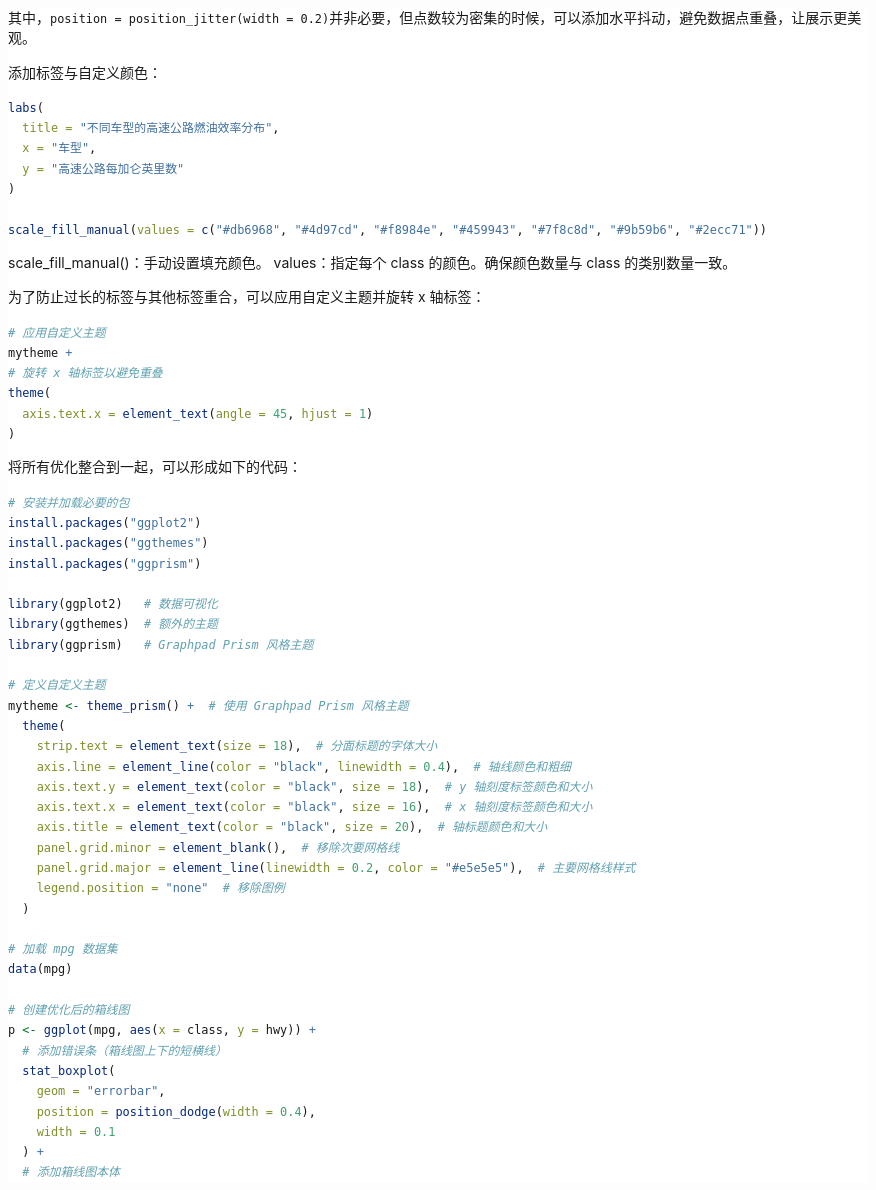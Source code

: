 其中，```position = position_jitter(width = 0.2)```并非必要，但点数较为密集的时候，可以添加水平抖动，避免数据点重叠，让展示更美观。


添加标签与自定义颜色：

```r
labs(
  title = "不同车型的高速公路燃油效率分布",
  x = "车型",
  y = "高速公路每加仑英里数"
)

scale_fill_manual(values = c("#db6968", "#4d97cd", "#f8984e", "#459943", "#7f8c8d", "#9b59b6", "#2ecc71"))
```

scale_fill_manual()：手动设置填充颜色。
values：指定每个 class 的颜色。确保颜色数量与 class 的类别数量一致。


为了防止过长的标签与其他标签重合，可以应用自定义主题并旋转 x 轴标签：
```r
# 应用自定义主题
mytheme +
# 旋转 x 轴标签以避免重叠
theme(
  axis.text.x = element_text(angle = 45, hjust = 1)
)
```



将所有优化整合到一起，可以形成如下的代码：

```r
# 安装并加载必要的包
install.packages("ggplot2")
install.packages("ggthemes")
install.packages("ggprism")

library(ggplot2)   # 数据可视化
library(ggthemes)  # 额外的主题
library(ggprism)   # Graphpad Prism 风格主题

# 定义自定义主题
mytheme <- theme_prism() +  # 使用 Graphpad Prism 风格主题
  theme(
    strip.text = element_text(size = 18),  # 分面标题的字体大小
    axis.line = element_line(color = "black", linewidth = 0.4),  # 轴线颜色和粗细
    axis.text.y = element_text(color = "black", size = 18),  # y 轴刻度标签颜色和大小
    axis.text.x = element_text(color = "black", size = 16),  # x 轴刻度标签颜色和大小
    axis.title = element_text(color = "black", size = 20),  # 轴标题颜色和大小
    panel.grid.minor = element_blank(),  # 移除次要网格线
    panel.grid.major = element_line(linewidth = 0.2, color = "#e5e5e5"),  # 主要网格线样式
    legend.position = "none"  # 移除图例
  )

# 加载 mpg 数据集
data(mpg)

# 创建优化后的箱线图
p <- ggplot(mpg, aes(x = class, y = hwy)) +
  # 添加错误条（箱线图上下的短横线）
  stat_boxplot(
    geom = "errorbar",
    position = position_dodge(width = 0.4),
    width = 0.1
  ) +
  # 添加箱线图本体
```